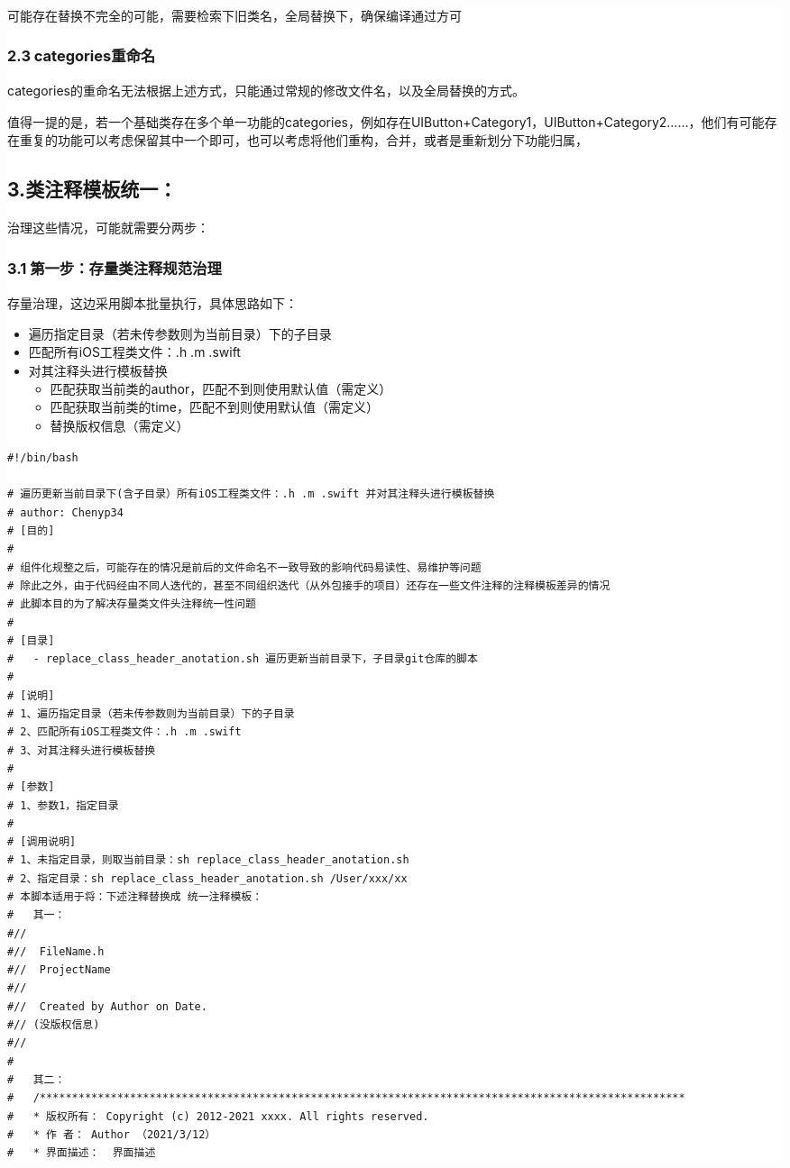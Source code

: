 可能存在替换不完全的可能，需要检索下旧类名，全局替换下，确保编译通过方可

### 2.3 categories重命名

categories的重命名无法根据上述方式，只能通过常规的修改文件名，以及全局替换的方式。

值得一提的是，若一个基础类存在多个单一功能的categories，例如存在UIButton+Category1，UIButton+Category2……，他们有可能存在重复的功能可以考虑保留其中一个即可，也可以考虑将他们重构，合并，或者是重新划分下功能归属，

## 3.类注释模板统一：

治理这些情况，可能就需要分两步：

### 3.1 第一步：存量类注释规范治理

存量治理，这边采用脚本批量执行，具体思路如下：

-  遍历指定目录（若未传参数则为当前目录）下的子目录
- 匹配所有iOS工程类文件：.h .m .swift
- 对其注释头进行模板替换
  - 匹配获取当前类的author，匹配不到则使用默认值（需定义）
  - 匹配获取当前类的time，匹配不到则使用默认值（需定义）
  - 替换版权信息（需定义）

```shell
#!/bin/bash

# 遍历更新当前目录下(含子目录）所有iOS工程类文件：.h .m .swift 并对其注释头进行模板替换
# author: Chenyp34
# [目的]
#
# 组件化规整之后，可能存在的情况是前后的文件命名不一致导致的影响代码易读性、易维护等问题
# 除此之外，由于代码经由不同人迭代的，甚至不同组织迭代（从外包接手的项目）还存在一些文件注释的注释模板差异的情况
# 此脚本目的为了解决存量类文件头注释统一性问题
#
# [目录]
#   - replace_class_header_anotation.sh 遍历更新当前目录下，子目录git仓库的脚本
#
# [说明]
# 1、遍历指定目录（若未传参数则为当前目录）下的子目录
# 2、匹配所有iOS工程类文件：.h .m .swift
# 3、对其注释头进行模板替换
#
# [参数]
# 1、参数1，指定目录
#
# [调用说明]
# 1、未指定目录，则取当前目录：sh replace_class_header_anotation.sh
# 2、指定目录：sh replace_class_header_anotation.sh /User/xxx/xx
# 本脚本适用于将：下述注释替换成 统一注释模板：
#   其一：
#//
#//  FileName.h
#//  ProjectName
#//
#//  Created by Author on Date.
#// (没版权信息)
#//
#
#   其二：
#   /****************************************************************************************************
#   * 版权所有： Copyright (c) 2012-2021 xxxx. All rights reserved.
#   * 作 者： Author （2021/3/12）
#   * 界面描述：  界面描述
```